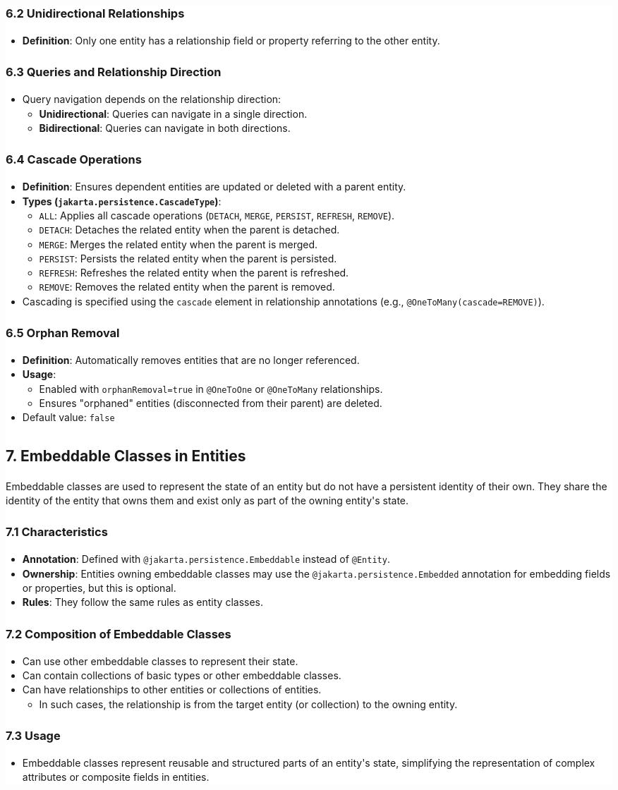 ### 6.2 Unidirectional Relationships

- **Definition**: Only one entity has a relationship field or property referring to the other entity.

### 6.3 Queries and Relationship Direction

- Query navigation depends on the relationship direction:
    - **Unidirectional**: Queries can navigate in a single direction.
    - **Bidirectional**: Queries can navigate in both directions.

### 6.4 Cascade Operations

- **Definition**: Ensures dependent entities are updated or deleted with a parent entity.
- **Types (`jakarta.persistence.CascadeType`)**:
    - `ALL`: Applies all cascade operations (`DETACH`, `MERGE`, `PERSIST`, `REFRESH`, `REMOVE`).
    - `DETACH`: Detaches the related entity when the parent is detached.
    - `MERGE`: Merges the related entity when the parent is merged.
    - `PERSIST`: Persists the related entity when the parent is persisted.
    - `REFRESH`: Refreshes the related entity when the parent is refreshed.
    - `REMOVE`: Removes the related entity when the parent is removed.
- Cascading is specified using the `cascade` element in relationship annotations (e.g., `@OneToMany(cascade=REMOVE)`).

### 6.5 Orphan Removal

- **Definition**: Automatically removes entities that are no longer referenced.
- **Usage**:
    - Enabled with `orphanRemoval=true` in `@OneToOne` or `@OneToMany` relationships.
    - Ensures "orphaned" entities (disconnected from their parent) are deleted.
- Default value: `false`

## 7. Embeddable Classes in Entities

Embeddable classes are used to represent the state of an entity but do not have a persistent identity of their own. They
share the identity of the entity that owns them and exist only as part of the owning entity's state.

### 7.1 Characteristics

- **Annotation**: Defined with `@jakarta.persistence.Embeddable` instead of `@Entity`.
- **Ownership**: Entities owning embeddable classes may use the `@jakarta.persistence.Embedded` annotation for embedding
  fields or properties, but this is optional.
- **Rules**: They follow the same rules as entity classes.

### 7.2 Composition of Embeddable Classes

- Can use other embeddable classes to represent their state.
- Can contain collections of basic types or other embeddable classes.
- Can have relationships to other entities or collections of entities.
    - In such cases, the relationship is from the target entity (or collection) to the owning entity.

### 7.3 Usage

- Embeddable classes represent reusable and structured parts of an entity's state, simplifying the representation of
  complex attributes or composite fields in entities.